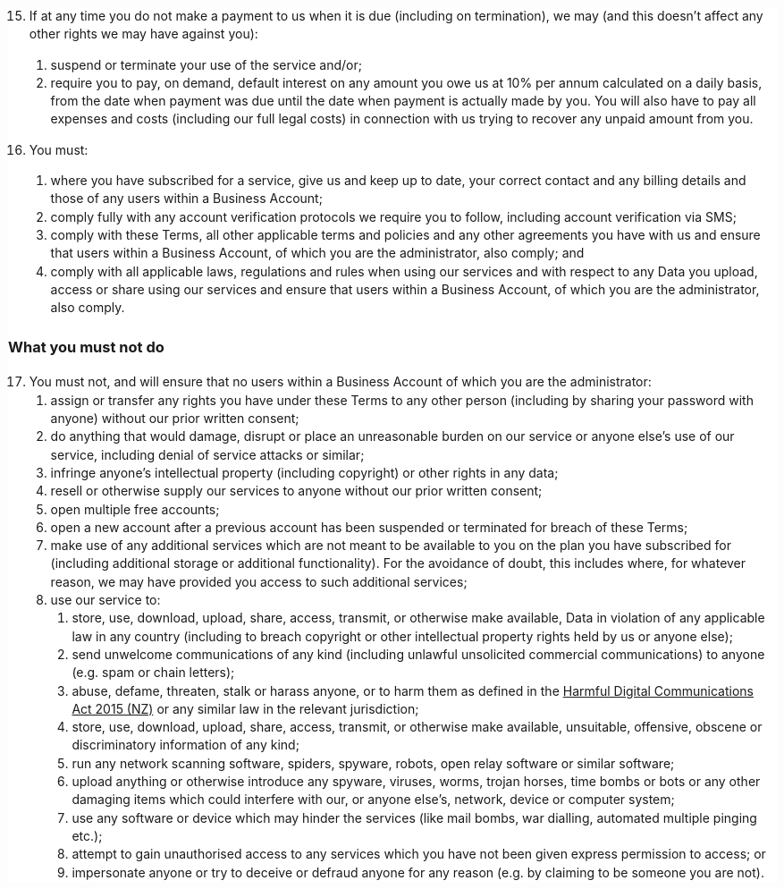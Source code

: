 15. If at any time you do not make a payment to us when it is due (including on termination), we may (and this doesn’t affect any other rights we may have against you):
    1. suspend or terminate your use of the service and/or;
    2. require you to pay, on demand, default interest on any amount you owe us at 10% per annum calculated on a daily basis, from the date when payment was due until the date when payment is actually made by you. You will also have to pay all expenses and costs (including our full legal costs) in connection with us trying to recover any unpaid amount from you.

16. You must:
    1. where you have subscribed for a service, give us and keep up to date, your correct contact and any billing details and those of any users within a Business Account;
    2. comply fully with any account verification protocols we require you to follow, including account verification via SMS;
    3. comply with these Terms, all other applicable terms and policies and any other agreements you have with us and ensure that users within a Business Account, of which you are the administrator, also comply; and
    4. comply with all applicable laws, regulations and rules when using our services and with respect to any Data you upload, access or share using our services and ensure that users within a Business Account, of which you are the administrator, also comply.

### What you must not do

17. You must not, and will ensure that no users within a Business Account of which you are the administrator:
    1. assign or transfer any rights you have under these Terms to any other person (including by sharing your password with anyone) without our prior written consent;
    2. do anything that would damage, disrupt or place an unreasonable burden on our service or anyone else’s use of our service, including denial of service attacks or similar;
    3. infringe anyone’s intellectual property (including copyright) or other rights in any data;
    4. resell or otherwise supply our services to anyone without our prior written consent;
    5. open multiple free accounts;
    6. open a new account after a previous account has been suspended or terminated for breach of these Terms;
    7. make use of any additional services which are not meant to be available to you on the plan you have subscribed for (including additional storage or additional functionality). For the avoidance of doubt, this includes where, for whatever reason, we may have provided you access to such additional services;
    8. use our service to:
        1. store, use, download, upload, share, access, transmit, or otherwise make available, Data in violation of any applicable law in any country (including to breach copyright or other intellectual property rights held by us or anyone else);
        2. send unwelcome communications of any kind (including unlawful unsolicited commercial communications) to anyone (e.g. spam or chain letters);
        3. abuse, defame, threaten, stalk or harass anyone, or to harm them as defined in the [Harmful Digital Communications Act 2015 (NZ)](http://www.legislation.govt.nz/act/public/2015/0063/latest/whole.html) or any similar law in the relevant jurisdiction;
        4. store, use, download, upload, share, access, transmit, or otherwise make available, unsuitable, offensive, obscene or discriminatory information of any kind;
        5. run any network scanning software, spiders, spyware, robots, open relay software or similar software;
        6. upload anything or otherwise introduce any spyware, viruses, worms, trojan horses, time bombs or bots or any other damaging items which could interfere with our, or anyone else’s, network, device or computer system;
        7. use any software or device which may hinder the services (like mail bombs, war dialling, automated multiple pinging etc.);
        8. attempt to gain unauthorised access to any services which you have not been given express permission to access; or
        9. impersonate anyone or try to deceive or defraud anyone for any reason (e.g. by claiming to be someone you are not).
